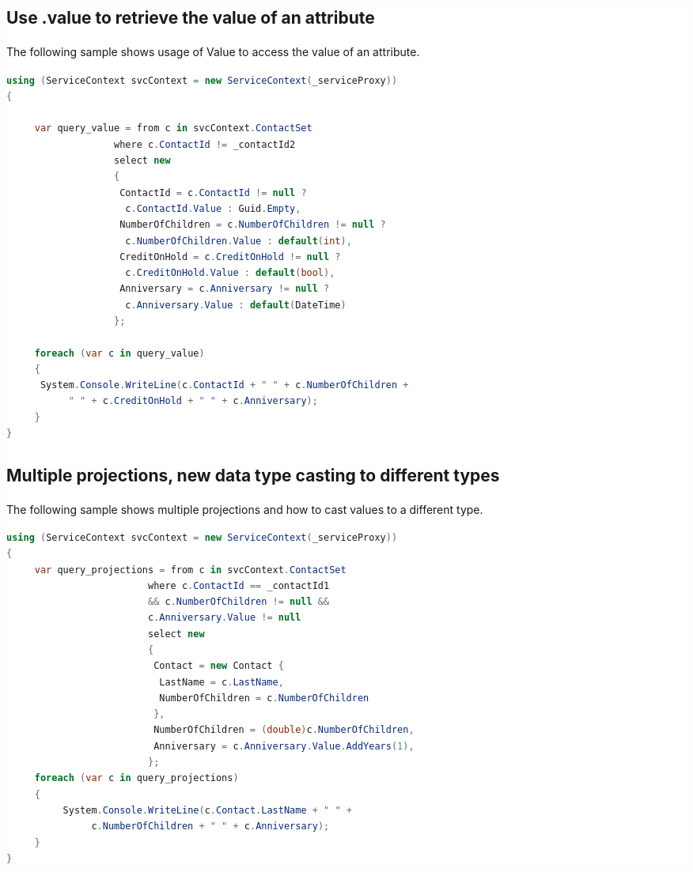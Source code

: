 <a name="BKMK_UsingValueToRetrieveTheValueOfAnAttribute"></a>   
## Use .value to retrieve the value of an attribute  
 The following sample shows usage of Value to access the value of an attribute.  
  
```csharp
using (ServiceContext svcContext = new ServiceContext(_serviceProxy))
{

     var query_value = from c in svcContext.ContactSet
                   where c.ContactId != _contactId2
                   select new
                   {
                    ContactId = c.ContactId != null ?
                     c.ContactId.Value : Guid.Empty,
                    NumberOfChildren = c.NumberOfChildren != null ?
                     c.NumberOfChildren.Value : default(int),
                    CreditOnHold = c.CreditOnHold != null ?
                     c.CreditOnHold.Value : default(bool),
                    Anniversary = c.Anniversary != null ?
                     c.Anniversary.Value : default(DateTime)
                   };

     foreach (var c in query_value)
     {
      System.Console.WriteLine(c.ContactId + " " + c.NumberOfChildren + 
           " " + c.CreditOnHold + " " + c.Anniversary);
     }
}
```  
  
<a name="BKMK_MultipleProjectionsNewDataTypeCastingToDifferentTypes"></a>   
## Multiple projections, new data type casting to different types  
 The following sample shows multiple projections and how to cast values to a different type.  
  
```csharp
using (ServiceContext svcContext = new ServiceContext(_serviceProxy))
{
     var query_projections = from c in svcContext.ContactSet
                         where c.ContactId == _contactId1
                         && c.NumberOfChildren != null && 
                         c.Anniversary.Value != null
                         select new
                         {
                          Contact = new Contact { 
                           LastName = c.LastName, 
                           NumberOfChildren = c.NumberOfChildren 
                          },
                          NumberOfChildren = (double)c.NumberOfChildren,
                          Anniversary = c.Anniversary.Value.AddYears(1),
                         };
     foreach (var c in query_projections)
     {
          System.Console.WriteLine(c.Contact.LastName + " " + 
               c.NumberOfChildren + " " + c.Anniversary);
     }
}
```  
  